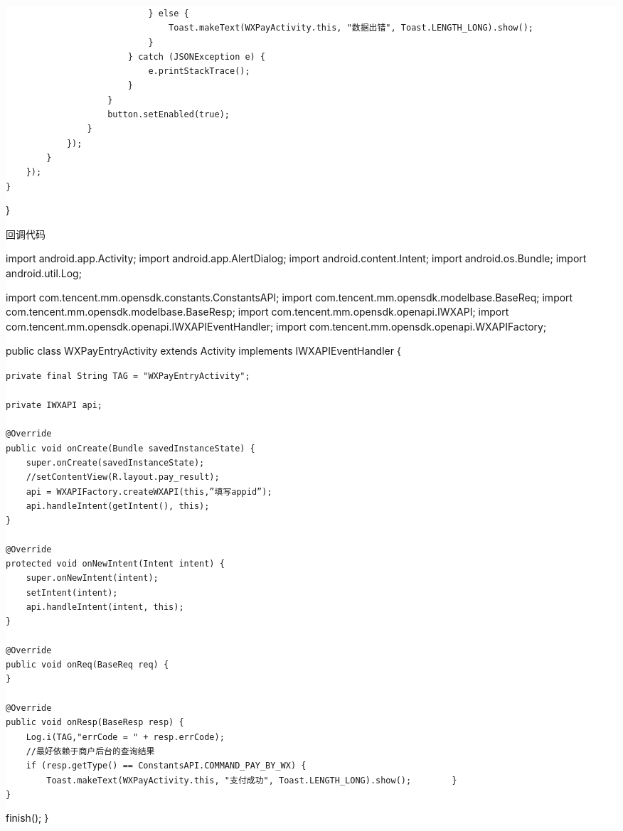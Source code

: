                                 } else {
                                    Toast.makeText(WXPayActivity.this, "数据出错", Toast.LENGTH_LONG).show();
                                }
                            } catch (JSONException e) {
                                e.printStackTrace();
                            }
                        }
                        button.setEnabled(true);
                    }
                });
            }
        });
    }
}

回调代码

import android.app.Activity;
import android.app.AlertDialog;
import android.content.Intent;
import android.os.Bundle;
import android.util.Log;

import com.tencent.mm.opensdk.constants.ConstantsAPI;
import com.tencent.mm.opensdk.modelbase.BaseReq;
import com.tencent.mm.opensdk.modelbase.BaseResp;
import com.tencent.mm.opensdk.openapi.IWXAPI;
import com.tencent.mm.opensdk.openapi.IWXAPIEventHandler;
import com.tencent.mm.opensdk.openapi.WXAPIFactory;

public class WXPayEntryActivity extends Activity implements IWXAPIEventHandler {

    private final String TAG = "WXPayEntryActivity";

    private IWXAPI api;

    @Override
    public void onCreate(Bundle savedInstanceState) {
        super.onCreate(savedInstanceState);
        //setContentView(R.layout.pay_result);
        api = WXAPIFactory.createWXAPI(this,”填写appid”);
        api.handleIntent(getIntent(), this);
    }

    @Override
    protected void onNewIntent(Intent intent) {
        super.onNewIntent(intent);
        setIntent(intent);
        api.handleIntent(intent, this);
    }

    @Override
    public void onReq(BaseReq req) {
    }

    @Override
    public void onResp(BaseResp resp) {
        Log.i(TAG,"errCode = " + resp.errCode);
        //最好依赖于商户后台的查询结果
        if (resp.getType() == ConstantsAPI.COMMAND_PAY_BY_WX) {
            Toast.makeText(WXPayActivity.this, "支付成功", Toast.LENGTH_LONG).show();        }
    }
finish();
}
  